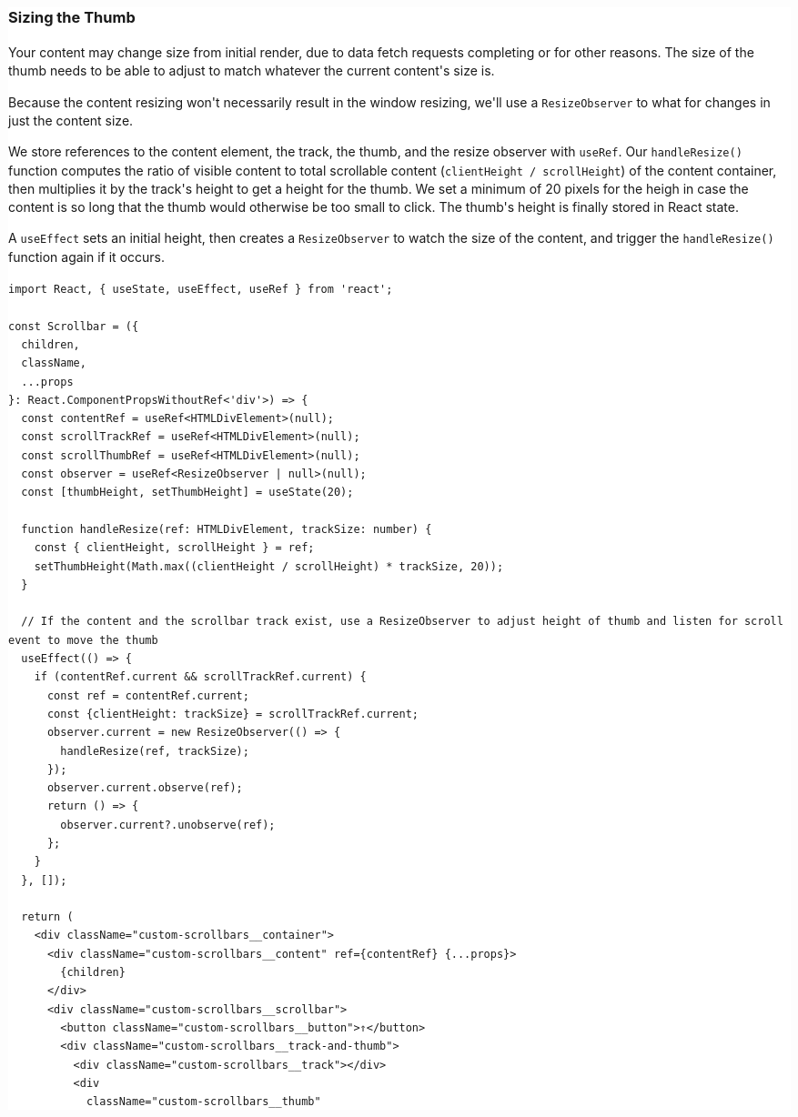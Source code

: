 ### Sizing the Thumb

Your content may change size from initial render, due to data fetch requests completing or for other reasons. The size of the thumb needs to be able to adjust to match whatever the current content's size is.

Because the content resizing won't necessarily result in the window resizing, we'll use a `ResizeObserver` to what for changes in just the content size.

We store references to the content element, the track, the thumb, and the resize observer with `useRef`. Our `handleResize()` function computes the ratio of visible content to total scrollable content (`clientHeight / scrollHeight`) of the content container, then multiplies it by the track's height to get a height for the thumb. We set a minimum of 20 pixels for the heigh in case the content is so long that the thumb would otherwise be too small to click. The thumb's height is finally stored in React state.

A `useEffect` sets an initial height, then creates a `ResizeObserver` to watch the size of the content, and trigger the `handleResize()` function again if it occurs.

```tsx
import React, { useState, useEffect, useRef } from 'react';

const Scrollbar = ({
  children,
  className,
  ...props
}: React.ComponentPropsWithoutRef<'div'>) => {
  const contentRef = useRef<HTMLDivElement>(null);
  const scrollTrackRef = useRef<HTMLDivElement>(null);
  const scrollThumbRef = useRef<HTMLDivElement>(null);
  const observer = useRef<ResizeObserver | null>(null);
  const [thumbHeight, setThumbHeight] = useState(20);

  function handleResize(ref: HTMLDivElement, trackSize: number) {
    const { clientHeight, scrollHeight } = ref;
    setThumbHeight(Math.max((clientHeight / scrollHeight) * trackSize, 20));
  }

  // If the content and the scrollbar track exist, use a ResizeObserver to adjust height of thumb and listen for scroll event to move the thumb
  useEffect(() => {
    if (contentRef.current && scrollTrackRef.current) {
      const ref = contentRef.current;
      const {clientHeight: trackSize} = scrollTrackRef.current;
      observer.current = new ResizeObserver(() => {
        handleResize(ref, trackSize);
      });
      observer.current.observe(ref);
      return () => {
        observer.current?.unobserve(ref);
      };
    }
  }, []);

  return (
    <div className="custom-scrollbars__container">
      <div className="custom-scrollbars__content" ref={contentRef} {...props}>
        {children}
      </div>
      <div className="custom-scrollbars__scrollbar">
        <button className="custom-scrollbars__button">⇑</button>
        <div className="custom-scrollbars__track-and-thumb">
          <div className="custom-scrollbars__track"></div>
          <div
            className="custom-scrollbars__thumb"
```